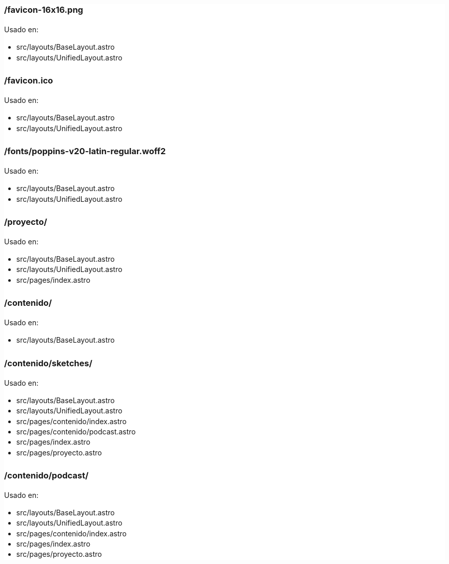 ### /favicon-16x16.png

Usado en:

- src/layouts/BaseLayout.astro
- src/layouts/UnifiedLayout.astro

### /favicon.ico

Usado en:

- src/layouts/BaseLayout.astro
- src/layouts/UnifiedLayout.astro

### /fonts/poppins-v20-latin-regular.woff2

Usado en:

- src/layouts/BaseLayout.astro
- src/layouts/UnifiedLayout.astro

### /proyecto/

Usado en:

- src/layouts/BaseLayout.astro
- src/layouts/UnifiedLayout.astro
- src/pages/index.astro

### /contenido/

Usado en:

- src/layouts/BaseLayout.astro

### /contenido/sketches/

Usado en:

- src/layouts/BaseLayout.astro
- src/layouts/UnifiedLayout.astro
- src/pages/contenido/index.astro
- src/pages/contenido/podcast.astro
- src/pages/index.astro
- src/pages/proyecto.astro

### /contenido/podcast/

Usado en:

- src/layouts/BaseLayout.astro
- src/layouts/UnifiedLayout.astro
- src/pages/contenido/index.astro
- src/pages/index.astro
- src/pages/proyecto.astro
